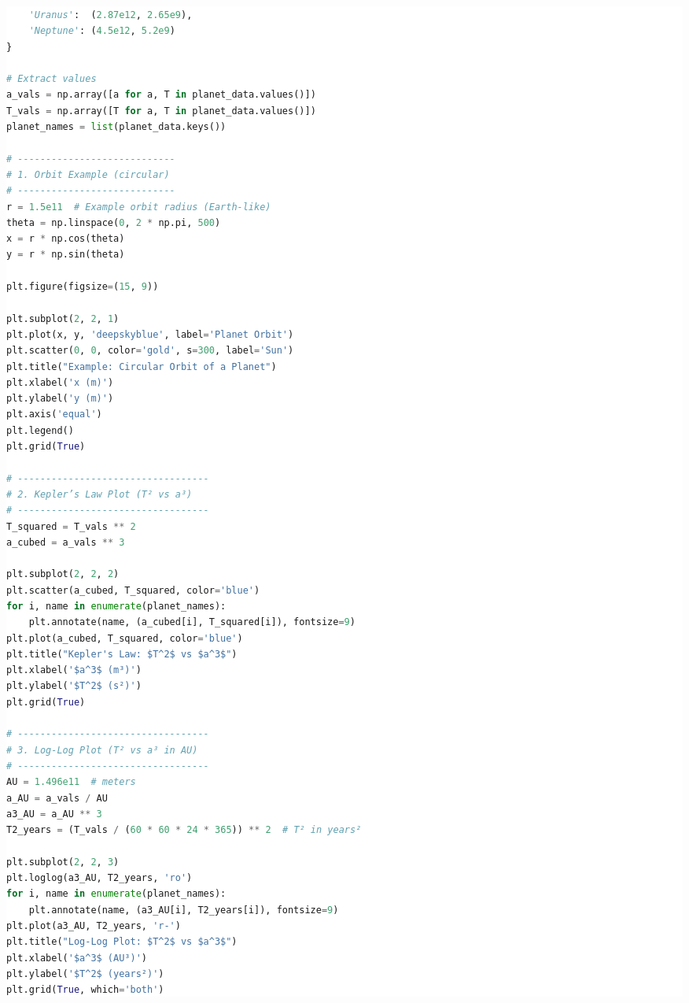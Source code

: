 ```python
    'Uranus':  (2.87e12, 2.65e9),
    'Neptune': (4.5e12, 5.2e9)
}

# Extract values
a_vals = np.array([a for a, T in planet_data.values()])
T_vals = np.array([T for a, T in planet_data.values()])
planet_names = list(planet_data.keys())

# ----------------------------
# 1. Orbit Example (circular)
# ----------------------------
r = 1.5e11  # Example orbit radius (Earth-like)
theta = np.linspace(0, 2 * np.pi, 500)
x = r * np.cos(theta)
y = r * np.sin(theta)

plt.figure(figsize=(15, 9))

plt.subplot(2, 2, 1)
plt.plot(x, y, 'deepskyblue', label='Planet Orbit')
plt.scatter(0, 0, color='gold', s=300, label='Sun')
plt.title("Example: Circular Orbit of a Planet")
plt.xlabel('x (m)')
plt.ylabel('y (m)')
plt.axis('equal')
plt.legend()
plt.grid(True)

# ----------------------------------
# 2. Kepler’s Law Plot (T² vs a³)
# ----------------------------------
T_squared = T_vals ** 2
a_cubed = a_vals ** 3

plt.subplot(2, 2, 2)
plt.scatter(a_cubed, T_squared, color='blue')
for i, name in enumerate(planet_names):
    plt.annotate(name, (a_cubed[i], T_squared[i]), fontsize=9)
plt.plot(a_cubed, T_squared, color='blue')
plt.title("Kepler's Law: $T^2$ vs $a^3$")
plt.xlabel('$a^3$ (m³)')
plt.ylabel('$T^2$ (s²)')
plt.grid(True)

# ----------------------------------
# 3. Log-Log Plot (T² vs a³ in AU)
# ----------------------------------
AU = 1.496e11  # meters
a_AU = a_vals / AU
a3_AU = a_AU ** 3
T2_years = (T_vals / (60 * 60 * 24 * 365)) ** 2  # T² in years²

plt.subplot(2, 2, 3)
plt.loglog(a3_AU, T2_years, 'ro')
for i, name in enumerate(planet_names):
    plt.annotate(name, (a3_AU[i], T2_years[i]), fontsize=9)
plt.plot(a3_AU, T2_years, 'r-')
plt.title("Log-Log Plot: $T^2$ vs $a^3$")
plt.xlabel('$a^3$ (AU³)')
plt.ylabel('$T^2$ (years²)')
plt.grid(True, which='both')

```